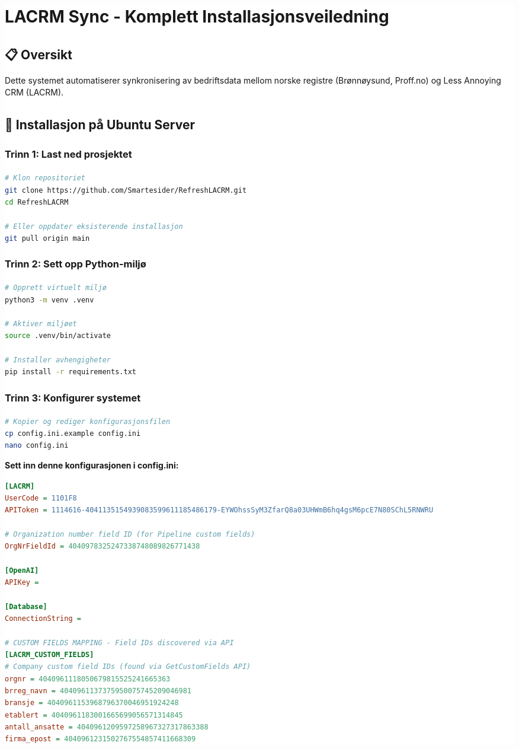 # LACRM Sync - Komplett Installasjonsveiledning

## 📋 Oversikt
Dette systemet automatiserer synkronisering av bedriftsdata mellom norske registre (Brønnøysund, Proff.no) og Less Annoying CRM (LACRM).

## 🚀 Installasjon på Ubuntu Server

### Trinn 1: Last ned prosjektet
```bash
# Klon repositoriet
git clone https://github.com/Smartesider/RefreshLACRM.git
cd RefreshLACRM

# Eller oppdater eksisterende installasjon
git pull origin main
```

### Trinn 2: Sett opp Python-miljø
```bash
# Opprett virtuelt miljø
python3 -m venv .venv

# Aktiver miljøet
source .venv/bin/activate

# Installer avhengigheter
pip install -r requirements.txt
```

### Trinn 3: Konfigurer systemet
```bash
# Kopier og rediger konfigurasjonsfilen
cp config.ini.example config.ini
nano config.ini
```

**Sett inn denne konfigurasjonen i config.ini:**
```ini
[LACRM]
UserCode = 1101F8
APIToken = 1114616-4041135154939083599611185486179-EYWOhssSyM3ZfarQ8a03UHWmB6hq4gsM6pcE7N80SChL5RNWRU

# Organization number field ID (for Pipeline custom fields)
OrgNrFieldId = 4040978325247338748089826771438

[OpenAI]
APIKey = 

[Database]
ConnectionString =

# CUSTOM FIELDS MAPPING - Field IDs discovered via API
[LACRM_CUSTOM_FIELDS]
# Company custom field IDs (found via GetCustomFields API)
orgnr = 4040961118050679815525241665363
brreg_navn = 4040961137375950075745209046981
bransje = 4040961153968796370046951924248
etablert = 4040961183001665699056571314845
antall_ansatte = 4040961209597258967327317863388
firma_epost = 4040961231502767554857411668309
```